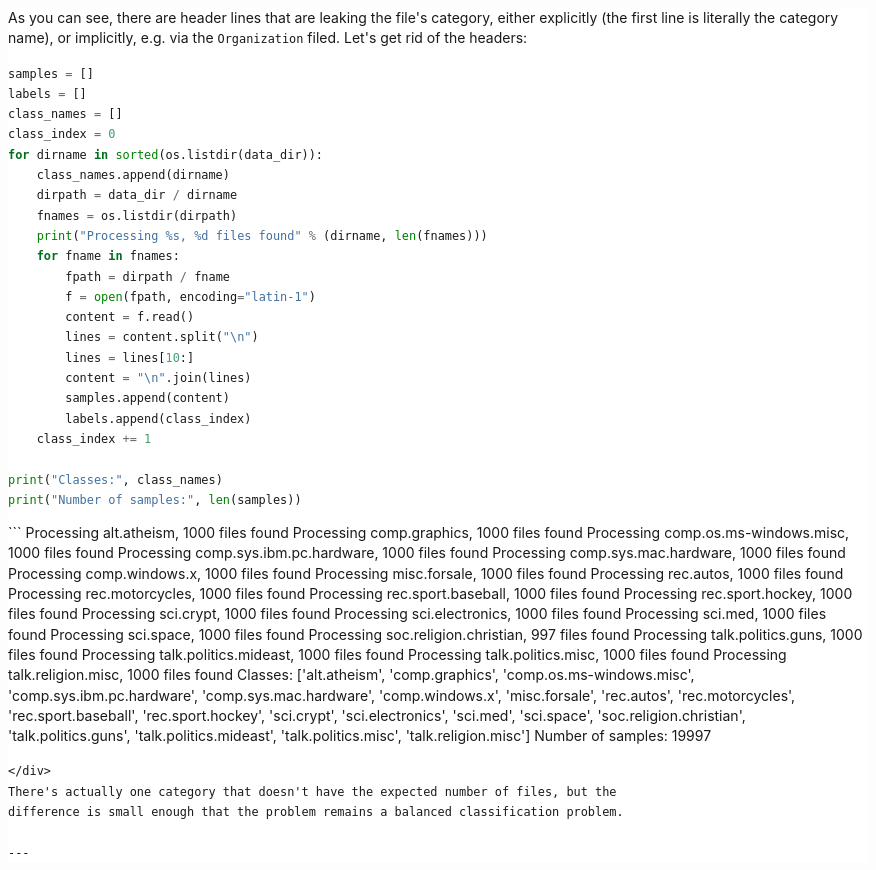 

As you can see, there are header lines that are leaking the file's category, either
explicitly (the first line is literally the category name), or implicitly, e.g. via the
`Organization` filed. Let's get rid of the headers:


```python
samples = []
labels = []
class_names = []
class_index = 0
for dirname in sorted(os.listdir(data_dir)):
    class_names.append(dirname)
    dirpath = data_dir / dirname
    fnames = os.listdir(dirpath)
    print("Processing %s, %d files found" % (dirname, len(fnames)))
    for fname in fnames:
        fpath = dirpath / fname
        f = open(fpath, encoding="latin-1")
        content = f.read()
        lines = content.split("\n")
        lines = lines[10:]
        content = "\n".join(lines)
        samples.append(content)
        labels.append(class_index)
    class_index += 1

print("Classes:", class_names)
print("Number of samples:", len(samples))
```

<div class="k-default-codeblock">
```
Processing alt.atheism, 1000 files found
Processing comp.graphics, 1000 files found
Processing comp.os.ms-windows.misc, 1000 files found
Processing comp.sys.ibm.pc.hardware, 1000 files found
Processing comp.sys.mac.hardware, 1000 files found
Processing comp.windows.x, 1000 files found
Processing misc.forsale, 1000 files found
Processing rec.autos, 1000 files found
Processing rec.motorcycles, 1000 files found
Processing rec.sport.baseball, 1000 files found
Processing rec.sport.hockey, 1000 files found
Processing sci.crypt, 1000 files found
Processing sci.electronics, 1000 files found
Processing sci.med, 1000 files found
Processing sci.space, 1000 files found
Processing soc.religion.christian, 997 files found
Processing talk.politics.guns, 1000 files found
Processing talk.politics.mideast, 1000 files found
Processing talk.politics.misc, 1000 files found
Processing talk.religion.misc, 1000 files found
Classes: ['alt.atheism', 'comp.graphics', 'comp.os.ms-windows.misc', 'comp.sys.ibm.pc.hardware', 'comp.sys.mac.hardware', 'comp.windows.x', 'misc.forsale', 'rec.autos', 'rec.motorcycles', 'rec.sport.baseball', 'rec.sport.hockey', 'sci.crypt', 'sci.electronics', 'sci.med', 'sci.space', 'soc.religion.christian', 'talk.politics.guns', 'talk.politics.mideast', 'talk.politics.misc', 'talk.religion.misc']
Number of samples: 19997

```
</div>
There's actually one category that doesn't have the expected number of files, but the
difference is small enough that the problem remains a balanced classification problem.

---